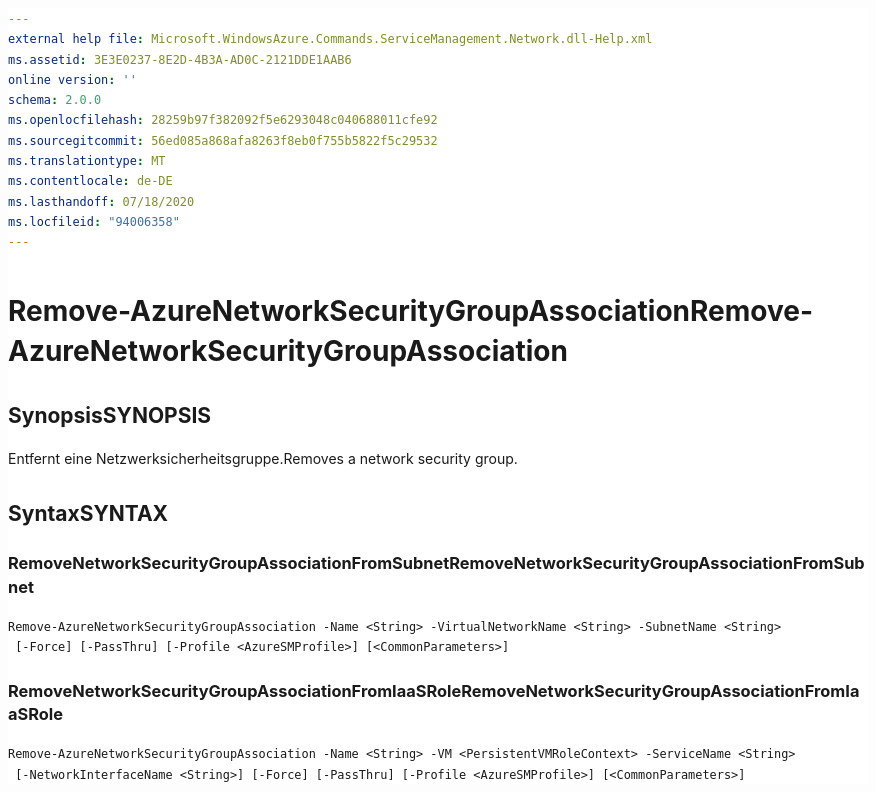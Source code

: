 ```yaml
---
external help file: Microsoft.WindowsAzure.Commands.ServiceManagement.Network.dll-Help.xml
ms.assetid: 3E3E0237-8E2D-4B3A-AD0C-2121DDE1AAB6
online version: ''
schema: 2.0.0
ms.openlocfilehash: 28259b97f382092f5e6293048c040688011cfe92
ms.sourcegitcommit: 56ed085a868afa8263f8eb0f755b5822f5c29532
ms.translationtype: MT
ms.contentlocale: de-DE
ms.lasthandoff: 07/18/2020
ms.locfileid: "94006358"
---
```

# <span data-ttu-id="9b7d4-101">Remove-AzureNetworkSecurityGroupAssociation</span><span class="sxs-lookup"><span data-stu-id="9b7d4-101">Remove-AzureNetworkSecurityGroupAssociation</span></span>

## <span data-ttu-id="9b7d4-102">Synopsis</span><span class="sxs-lookup"><span data-stu-id="9b7d4-102">SYNOPSIS</span></span>
<span data-ttu-id="9b7d4-103">Entfernt eine Netzwerksicherheitsgruppe.</span><span class="sxs-lookup"><span data-stu-id="9b7d4-103">Removes a network security group.</span></span>

## <span data-ttu-id="9b7d4-104">Syntax</span><span class="sxs-lookup"><span data-stu-id="9b7d4-104">SYNTAX</span></span>

### <span data-ttu-id="9b7d4-105">RemoveNetworkSecurityGroupAssociationFromSubnet</span><span class="sxs-lookup"><span data-stu-id="9b7d4-105">RemoveNetworkSecurityGroupAssociationFromSubnet</span></span>
```
Remove-AzureNetworkSecurityGroupAssociation -Name <String> -VirtualNetworkName <String> -SubnetName <String>
 [-Force] [-PassThru] [-Profile <AzureSMProfile>] [<CommonParameters>]
```

### <span data-ttu-id="9b7d4-106">RemoveNetworkSecurityGroupAssociationFromIaaSRole</span><span class="sxs-lookup"><span data-stu-id="9b7d4-106">RemoveNetworkSecurityGroupAssociationFromIaaSRole</span></span>
```
Remove-AzureNetworkSecurityGroupAssociation -Name <String> -VM <PersistentVMRoleContext> -ServiceName <String>
 [-NetworkInterfaceName <String>] [-Force] [-PassThru] [-Profile <AzureSMProfile>] [<CommonParameters>]
```
